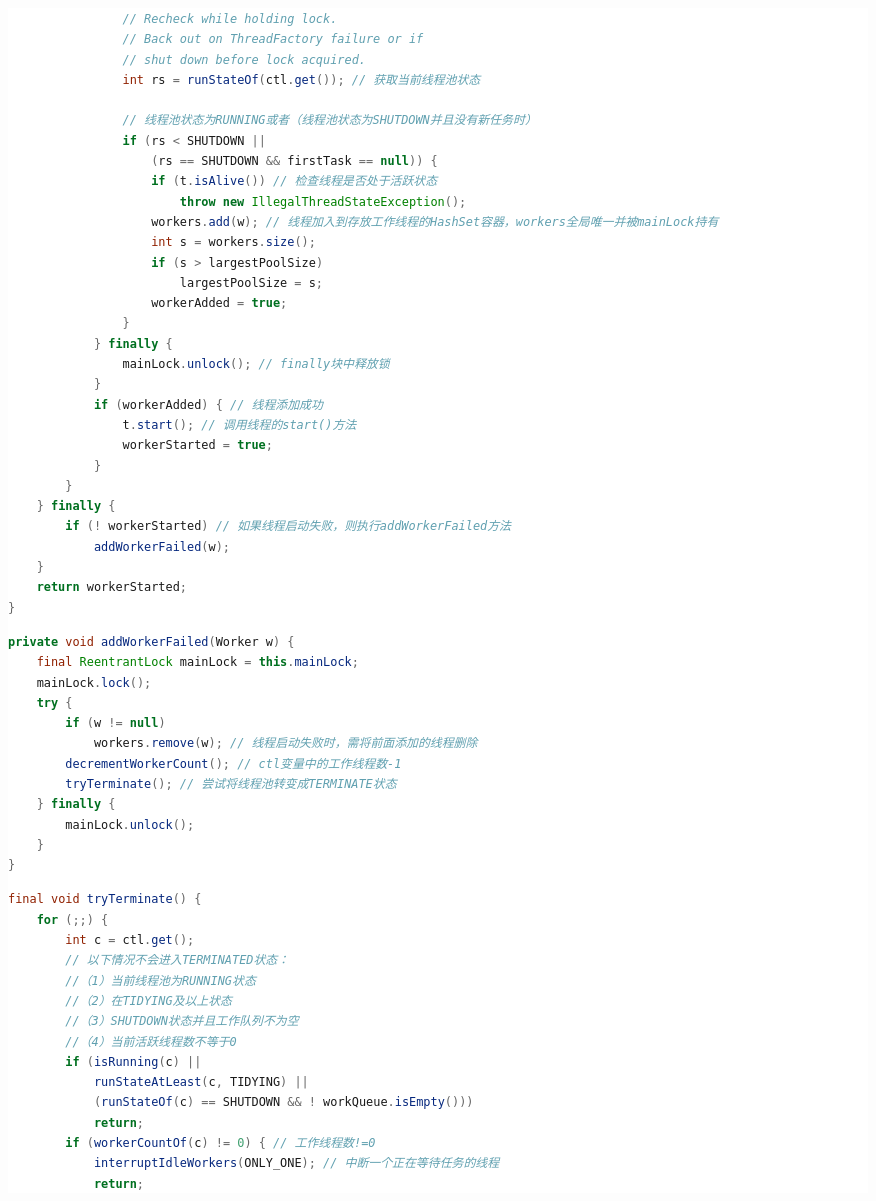 ```java
                // Recheck while holding lock.
                // Back out on ThreadFactory failure or if
                // shut down before lock acquired.
                int rs = runStateOf(ctl.get()); // 获取当前线程池状态

                // 线程池状态为RUNNING或者（线程池状态为SHUTDOWN并且没有新任务时）
                if (rs < SHUTDOWN ||
                    (rs == SHUTDOWN && firstTask == null)) {
                    if (t.isAlive()) // 检查线程是否处于活跃状态
                        throw new IllegalThreadStateException();
                    workers.add(w); // 线程加入到存放工作线程的HashSet容器，workers全局唯一并被mainLock持有
                    int s = workers.size();
                    if (s > largestPoolSize)
                        largestPoolSize = s;
                    workerAdded = true;
                }
            } finally {
                mainLock.unlock(); // finally块中释放锁
            }
            if (workerAdded) { // 线程添加成功
                t.start(); // 调用线程的start()方法
                workerStarted = true;
            }
        }
    } finally {
        if (! workerStarted) // 如果线程启动失败，则执行addWorkerFailed方法
            addWorkerFailed(w);
    }
    return workerStarted;
}
```



```java
private void addWorkerFailed(Worker w) {
    final ReentrantLock mainLock = this.mainLock;
    mainLock.lock();
    try {
        if (w != null)
            workers.remove(w); // 线程启动失败时，需将前面添加的线程删除
        decrementWorkerCount(); // ctl变量中的工作线程数-1
        tryTerminate(); // 尝试将线程池转变成TERMINATE状态
    } finally {
        mainLock.unlock();
    }
}
```

```java
final void tryTerminate() {
    for (;;) {
        int c = ctl.get();
        // 以下情况不会进入TERMINATED状态：
        //（1）当前线程池为RUNNING状态
        //（2）在TIDYING及以上状态
        //（3）SHUTDOWN状态并且工作队列不为空
        //（4）当前活跃线程数不等于0
        if (isRunning(c) ||
            runStateAtLeast(c, TIDYING) ||
            (runStateOf(c) == SHUTDOWN && ! workQueue.isEmpty()))
            return;
        if (workerCountOf(c) != 0) { // 工作线程数!=0
            interruptIdleWorkers(ONLY_ONE); // 中断一个正在等待任务的线程
            return;
```